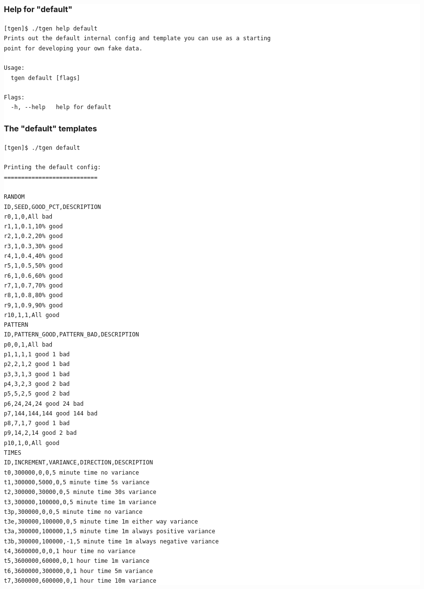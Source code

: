 

### Help for "default"

```
[tgen]$ ./tgen help default
Prints out the default internal config and template you can use as a starting
point for developing your own fake data.

Usage:
  tgen default [flags]

Flags:
  -h, --help   help for default
```



### The "default" templates

```
[tgen]$ ./tgen default

Printing the default config:
===========================

RANDOM
ID,SEED,GOOD_PCT,DESCRIPTION
r0,1,0,All bad
r1,1,0.1,10% good
r2,1,0.2,20% good
r3,1,0.3,30% good
r4,1,0.4,40% good
r5,1,0.5,50% good
r6,1,0.6,60% good
r7,1,0.7,70% good
r8,1,0.8,80% good
r9,1,0.9,90% good
r10,1,1,All good
PATTERN
ID,PATTERN_GOOD,PATTERN_BAD,DESCRIPTION
p0,0,1,All bad
p1,1,1,1 good 1 bad
p2,2,1,2 good 1 bad
p3,3,1,3 good 1 bad
p4,3,2,3 good 2 bad
p5,5,2,5 good 2 bad
p6,24,24,24 good 24 bad
p7,144,144,144 good 144 bad
p8,7,1,7 good 1 bad
p9,14,2,14 good 2 bad
p10,1,0,All good
TIMES
ID,INCREMENT,VARIANCE,DIRECTION,DESCRIPTION
t0,300000,0,0,5 minute time no variance
t1,300000,5000,0,5 minute time 5s variance
t2,300000,30000,0,5 minute time 30s variance
t3,300000,100000,0,5 minute time 1m variance
t3p,300000,0,0,5 minute time no variance
t3e,300000,100000,0,5 minute time 1m either way variance
t3a,300000,100000,1,5 minute time 1m always positive variance
t3b,300000,100000,-1,5 minute time 1m always negative variance
t4,3600000,0,0,1 hour time no variance
t5,3600000,60000,0,1 hour time 1m variance
t6,3600000,300000,0,1 hour time 5m variance
t7,3600000,600000,0,1 hour time 10m variance
```